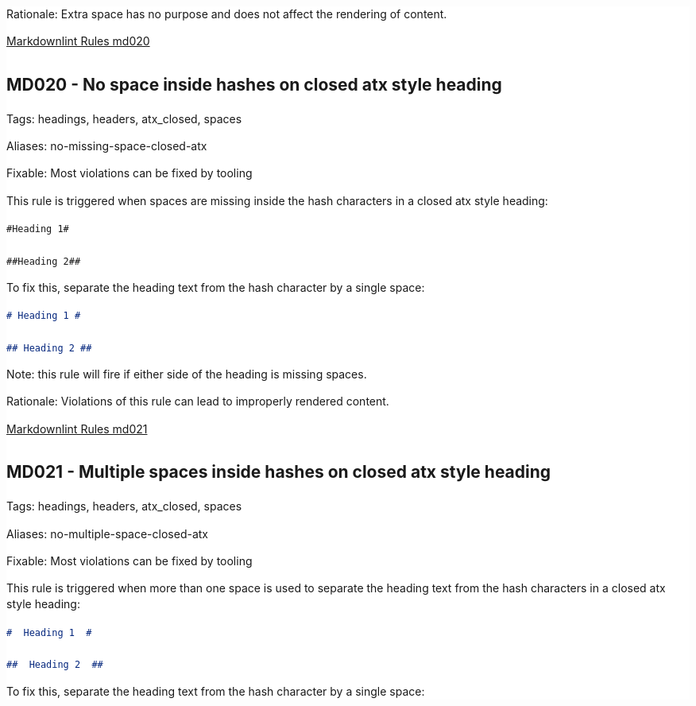 Rationale: Extra space has no purpose and does not affect the rendering of
content.

[Markdownlint Rules md020](#md020)

## MD020 - No space inside hashes on closed atx style heading

Tags: headings, headers, atx_closed, spaces

Aliases: no-missing-space-closed-atx

Fixable: Most violations can be fixed by tooling

This rule is triggered when spaces are missing inside the hash characters
in a closed atx style heading:

```markdown
#Heading 1#

##Heading 2##
```

To fix this, separate the heading text from the hash character by a single
space:

```markdown
# Heading 1 #

## Heading 2 ##
```

Note: this rule will fire if either side of the heading is missing spaces.

Rationale: Violations of this rule can lead to improperly rendered content.

[Markdownlint Rules md021](#md021)

## MD021 - Multiple spaces inside hashes on closed atx style heading

Tags: headings, headers, atx_closed, spaces

Aliases: no-multiple-space-closed-atx

Fixable: Most violations can be fixed by tooling

This rule is triggered when more than one space is used to separate the
heading text from the hash characters in a closed atx style heading:

```markdown
#  Heading 1  #

##  Heading 2  ##
```

To fix this, separate the heading text from the hash character by a single
space:
